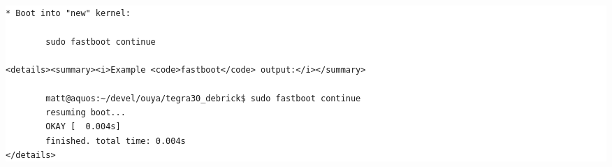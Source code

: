 	* Boot into "new" kernel:

		    sudo fastboot continue

	<details><summary><i>Example <code>fastboot</code> output:</i></summary>

		    matt@aquos:~/devel/ouya/tegra30_debrick$ sudo fastboot continue
		    resuming boot...
		    OKAY [  0.004s]
		    finished. total time: 0.004s
	</details>
